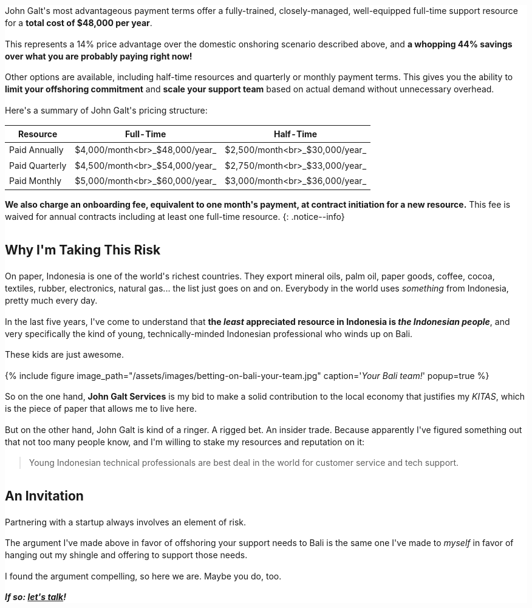John Galt's most advantageous payment terms offer a fully-trained, closely-managed, well-equipped full-time support resource for a **total cost of $48,000 per year**.

This represents a 14% price advantage over the domestic onshoring scenario described above, and **a whopping 44% savings over what you are probably paying right now!**

Other options are available, including half-time resources and quarterly or monthly payment terms. This gives you the ability to **limit your offshoring commitment** and **scale your support team** based on actual demand without unnecessary overhead.

Here's a summary of John Galt's pricing structure:

| Resource       | Full-Time                      | Half-Time                      |
| -------------- | ------------------------------ | ------------------------------ |
| Paid Annually  | $4,000/month<br>_$48,000/year_ | $2,500/month<br>_$30,000/year_ |
| Paid Quarterly | $4,500/month<br>_$54,000/year_ | $2,750/month<br>_$33,000/year_ |
| Paid Monthly   | $5,000/month<br>_$60,000/year_ | $3,000/month<br>_$36,000/year_ |

**We also charge an onboarding fee, equivalent to one month's payment, at contract initiation for a new resource.** This fee is waived for annual contracts including at least one full-time resource.
{: .notice--info}

## Why I'm Taking This Risk

On paper, Indonesia is one of the world's richest countries. They export mineral oils, palm oil, paper goods, coffee, cocoa, textiles, rubber, electronics, natural gas... the list just goes on and on. Everybody in the world uses _something_ from Indonesia, pretty much every day.

In the last five years, I've come to understand that **the _least_ appreciated resource in Indonesia is _the Indonesian people_**, and very specifically the kind of young, technically-minded Indonesian professional who winds up on Bali.

These kids are just awesome.

{% include figure image_path="/assets/images/betting-on-bali-your-team.jpg" caption='_Your Bali team!_' popup=true %}

So on the one hand, **John Galt Services** is my bid to make a solid contribution to the local economy that justifies my _KITAS_, which is the piece of paper that allows me to live here.

But on the other hand, John Galt is kind of a ringer. A rigged bet. An insider trade. Because apparently I've figured something out that not too many people know, and I'm willing to stake my resources and reputation on it:

> Young Indonesian technical professionals are best deal in the world for customer service and tech support.

## An Invitation

Partnering with a startup always involves an element of risk.

The argument I've made above in favor of offshoring your support needs to Bali is the same one I've made to _myself_ in favor of hanging out my shingle and offering to support those needs.

I found the argument compelling, so here we are. Maybe you do, too.

**_If so: [let's talk](https://calendly.com/karmaniverous)!_**
